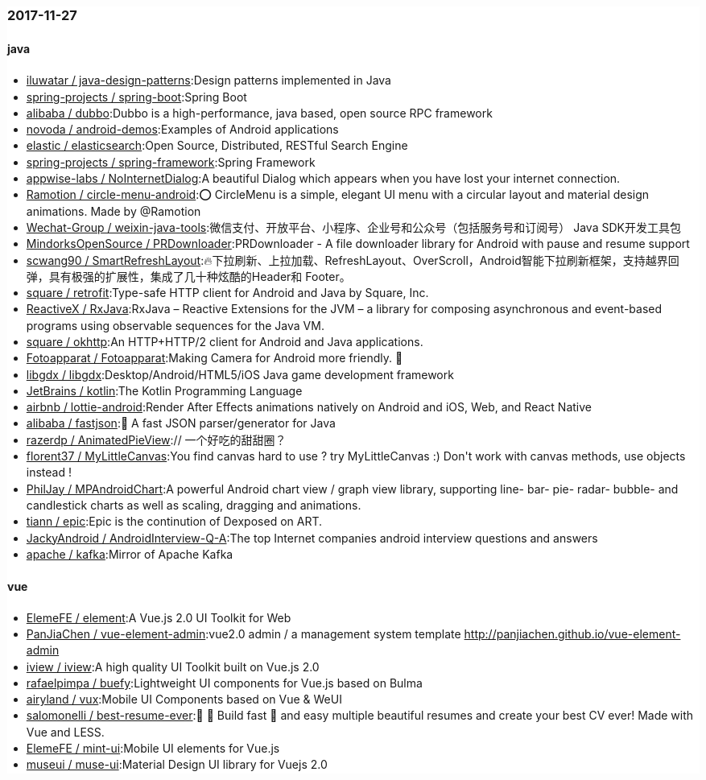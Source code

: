 ### 2017-11-27

#### java
* [iluwatar / java-design-patterns](https://github.com/iluwatar/java-design-patterns):Design patterns implemented in Java
* [spring-projects / spring-boot](https://github.com/spring-projects/spring-boot):Spring Boot
* [alibaba / dubbo](https://github.com/alibaba/dubbo):Dubbo is a high-performance, java based, open source RPC framework
* [novoda / android-demos](https://github.com/novoda/android-demos):Examples of Android applications
* [elastic / elasticsearch](https://github.com/elastic/elasticsearch):Open Source, Distributed, RESTful Search Engine
* [spring-projects / spring-framework](https://github.com/spring-projects/spring-framework):Spring Framework
* [appwise-labs / NoInternetDialog](https://github.com/appwise-labs/NoInternetDialog):A beautiful Dialog which appears when you have lost your internet connection.
* [Ramotion / circle-menu-android](https://github.com/Ramotion/circle-menu-android):⭕️ CircleMenu is a simple, elegant UI menu with a circular layout and material design animations. Made by @Ramotion
* [Wechat-Group / weixin-java-tools](https://github.com/Wechat-Group/weixin-java-tools):微信支付、开放平台、小程序、企业号和公众号（包括服务号和订阅号） Java SDK开发工具包
* [MindorksOpenSource / PRDownloader](https://github.com/MindorksOpenSource/PRDownloader):PRDownloader - A file downloader library for Android with pause and resume support
* [scwang90 / SmartRefreshLayout](https://github.com/scwang90/SmartRefreshLayout):🔥下拉刷新、上拉加载、RefreshLayout、OverScroll，Android智能下拉刷新框架，支持越界回弹，具有极强的扩展性，集成了几十种炫酷的Header和 Footer。
* [square / retrofit](https://github.com/square/retrofit):Type-safe HTTP client for Android and Java by Square, Inc.
* [ReactiveX / RxJava](https://github.com/ReactiveX/RxJava):RxJava – Reactive Extensions for the JVM – a library for composing asynchronous and event-based programs using observable sequences for the Java VM.
* [square / okhttp](https://github.com/square/okhttp):An HTTP+HTTP/2 client for Android and Java applications.
* [Fotoapparat / Fotoapparat](https://github.com/Fotoapparat/Fotoapparat):Making Camera for Android more friendly. 📸
* [libgdx / libgdx](https://github.com/libgdx/libgdx):Desktop/Android/HTML5/iOS Java game development framework
* [JetBrains / kotlin](https://github.com/JetBrains/kotlin):The Kotlin Programming Language
* [airbnb / lottie-android](https://github.com/airbnb/lottie-android):Render After Effects animations natively on Android and iOS, Web, and React Native
* [alibaba / fastjson](https://github.com/alibaba/fastjson):🚄 A fast JSON parser/generator for Java
* [razerdp / AnimatedPieView](https://github.com/razerdp/AnimatedPieView):// 一个好吃的甜甜圈？
* [florent37 / MyLittleCanvas](https://github.com/florent37/MyLittleCanvas):You find canvas hard to use ? try MyLittleCanvas :) Don't work with canvas methods, use objects instead !
* [PhilJay / MPAndroidChart](https://github.com/PhilJay/MPAndroidChart):A powerful Android chart view / graph view library, supporting line- bar- pie- radar- bubble- and candlestick charts as well as scaling, dragging and animations.
* [tiann / epic](https://github.com/tiann/epic):Epic is the continution of Dexposed on ART.
* [JackyAndroid / AndroidInterview-Q-A](https://github.com/JackyAndroid/AndroidInterview-Q-A):The top Internet companies android interview questions and answers
* [apache / kafka](https://github.com/apache/kafka):Mirror of Apache Kafka

#### vue
* [ElemeFE / element](https://github.com/ElemeFE/element):A Vue.js 2.0 UI Toolkit for Web
* [PanJiaChen / vue-element-admin](https://github.com/PanJiaChen/vue-element-admin):vue2.0 admin / a management system template http://panjiachen.github.io/vue-element-admin
* [iview / iview](https://github.com/iview/iview):A high quality UI Toolkit built on Vue.js 2.0
* [rafaelpimpa / buefy](https://github.com/rafaelpimpa/buefy):Lightweight UI components for Vue.js based on Bulma
* [airyland / vux](https://github.com/airyland/vux):Mobile UI Components based on Vue & WeUI
* [salomonelli / best-resume-ever](https://github.com/salomonelli/best-resume-ever):👔 💼 Build fast 🚀 and easy multiple beautiful resumes and create your best CV ever! Made with Vue and LESS.
* [ElemeFE / mint-ui](https://github.com/ElemeFE/mint-ui):Mobile UI elements for Vue.js
* [museui / muse-ui](https://github.com/museui/muse-ui):Material Design UI library for Vuejs 2.0
